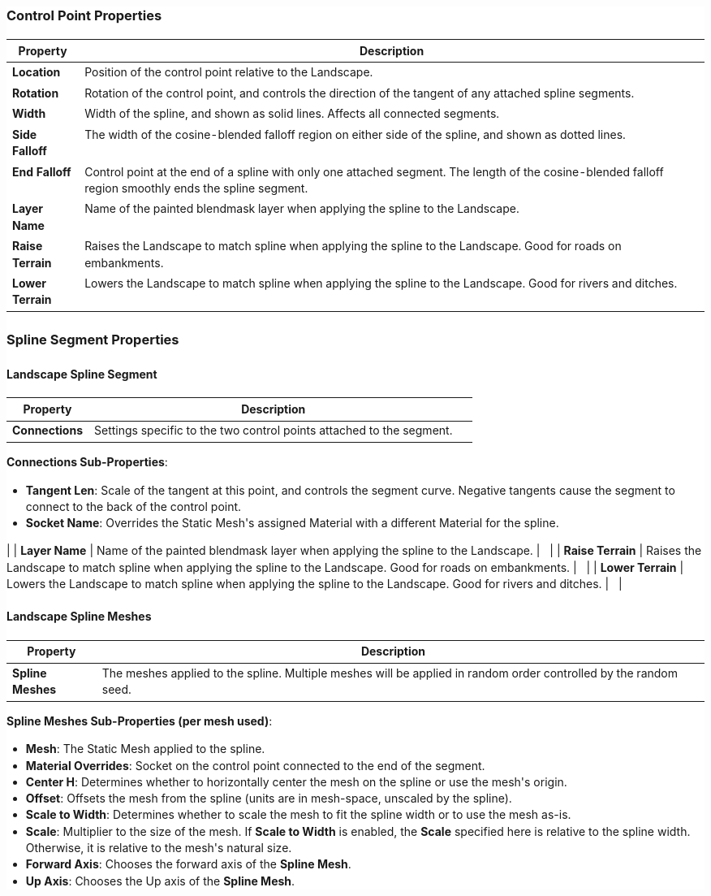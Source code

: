 ### Control Point Properties

| Property | Description |
| --- | --- |
| **Location** | Position of the control point relative to the Landscape. |
| **Rotation** | Rotation of the control point, and controls the direction of the tangent of any attached spline segments. |
| **Width** | Width of the spline, and shown as solid lines. Affects all connected segments. |
| **Side Falloff** | The width of the cosine-blended falloff region on either side of the spline, and shown as dotted lines. |
| **End Falloff** | Control point at the end of a spline with only one attached segment. The length of the cosine-blended falloff region smoothly ends the spline segment. |
| **Layer Name** | Name of the painted blendmask layer when applying the spline to the Landscape. |
| **Raise Terrain** | Raises the Landscape to match spline when applying the spline to the Landscape. Good for roads on embankments. |
| **Lower Terrain** | Lowers the Landscape to match spline when applying the spline to the Landscape. Good for rivers and ditches. |

### Spline Segment Properties

#### Landscape Spline Segment

| Property | Description |   |
| --- | --- | --- |
| **Connections** | Settings specific to the two control points attached to the segment. | 
**Connections Sub-Properties**:

-   **Tangent Len**: Scale of the tangent at this point, and controls the segment curve. Negative tangents cause the segment to connect to the back of the control point.
-   **Socket Name**: Overrides the Static Mesh's assigned Material with a different Material for the spline.



 |
| **Layer Name** | Name of the painted blendmask layer when applying the spline to the Landscape. |   |
| **Raise Terrain** | Raises the Landscape to match spline when applying the spline to the Landscape. Good for roads on embankments. |   |
| **Lower Terrain** | Lowers the Landscape to match spline when applying the spline to the Landscape. Good for rivers and ditches. |   |

#### Landscape Spline Meshes

| Property | Description |   |
| --- | --- | --- |
| **Spline Meshes** | The meshes applied to the spline. Multiple meshes will be applied in random order controlled by the random seed. | 
**Spline Meshes Sub-Properties (per mesh used)**:

-   **Mesh**: The Static Mesh applied to the spline.
-   **Material Overrides**: Socket on the control point connected to the end of the segment.
-   **Center H**: Determines whether to horizontally center the mesh on the spline or use the mesh's origin.
-   **Offset**: Offsets the mesh from the spline (units are in mesh-space, unscaled by the spline).
-   **Scale to Width**: Determines whether to scale the mesh to fit the spline width or to use the mesh as-is.
-   **Scale**: Multiplier to the size of the mesh. If **Scale to Width** is enabled, the **Scale** specified here is relative to the spline width. Otherwise, it is relative to the mesh's natural size.
-   **Forward Axis**: Chooses the forward axis of the **Spline Mesh**.
-   **Up Axis**: Chooses the Up axis of the **Spline Mesh**.
